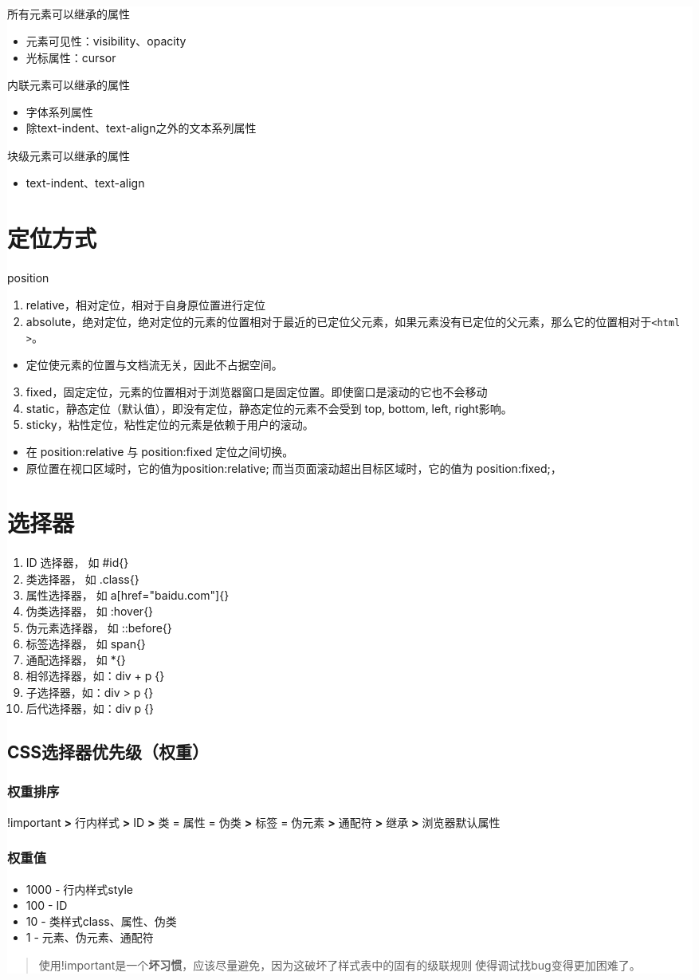 所有元素可以继承的属性

- 元素可见性：visibility、opacity
- 光标属性：cursor

内联元素可以继承的属性

- 字体系列属性
- 除text-indent、text-align之外的文本系列属性

块级元素可以继承的属性

- text-indent、text-align
# 定位方式
position

1. relative，相对定位，相对于自身原位置进行定位
2. absolute，绝对定位，绝对定位的元素的位置相对于最近的已定位父元素，如果元素没有已定位的父元素，那么它的位置相对于`<html>`。
- 定位使元素的位置与文档流无关，因此不占据空间。
3. fixed，固定定位，元素的位置相对于浏览器窗口是固定位置。即使窗口是滚动的它也不会移动
4. static，静态定位（默认值），即没有定位，静态定位的元素不会受到 top, bottom, left, right影响。
5. sticky，粘性定位，粘性定位的元素是依赖于用户的滚动。
- 在 position:relative 与 position:fixed 定位之间切换。
- 原位置在视口区域时，它的值为position:relative; 而当页面滚动超出目标区域时，它的值为 position:fixed;，
# 选择器

1. ID 选择器， 如 #id{}
2. 类选择器， 如 .class{}
3. 属性选择器， 如 a[href="baidu.com"]{}
4. 伪类选择器， 如 :hover{}
5. 伪元素选择器， 如 ::before{}
6. 标签选择器， 如 span{}
7. 通配选择器， 如 *{}
8. 相邻选择器，如：div + p {}
9. 子选择器，如：div > p {}
10. 后代选择器，如：div  p {}

## CSS选择器优先级（权重）
### 权重排序
!important **>** 行内样式 **>** ID **>** 类 = 属性 = 伪类 **>** 标签 = 伪元素 **>** 通配符 **>** 继承 **>** 浏览器默认属性

### 权重值

- 1000 - 行内样式style
- 100 - ID
- 10 - 类样式class、属性、伪类
- 1 - 元素、伪元素、通配符

> 使用!important是一个**坏习惯**，应该尽量避免，因为这破坏了样式表中的固有的级联规则 使得调试找bug变得更加困难了。

